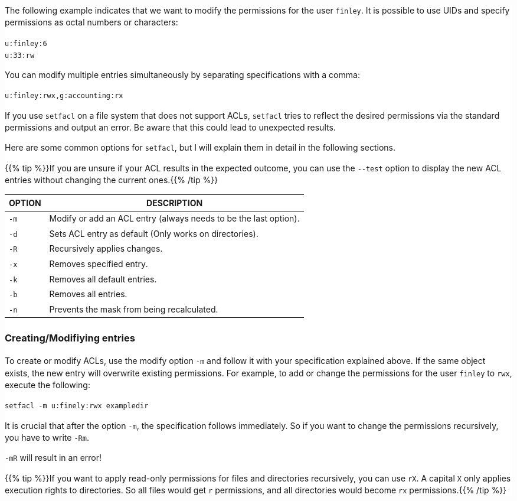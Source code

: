 The following example indicates that we want to modify the permissions for the user `finley`. It is possible to use UIDs and specify permissions as octal numbers or characters:

```plain
u:finley:6
u:33:rw
```

You can modify multiple entries simultaneously by separating specifications with a comma:

```plain
u:finley:rwx,g:accounting:rx
```

If you use `setfacl` on a file system that does not support ACLs, `setfacl` tries to reflect the desired permissions via the standard permissions and output an error. Be aware that this could lead to unexpected results.

Here are some common options for `setfacl`, but I will explain them in detail in the following sections.

{{% tip %}}If you are unsure if your ACL results in the expected outcome, you can use the `--test` option to display the new ACL entries without changing the current ones.{{% /tip %}}

| OPTION | DESCRIPTION |
| --- | --- |
| `-m` | Modify or add an ACL entry (always needs to be the last option). |
| `-d` | Sets ACL entry as default (Only works on directories). |
| `-R` | Recursively applies changes. |
| `-x` | Removes specified entry. |
| `-k` | Removes all default entries. |
| `-b` | Removes all entries. |
| `-n` | Prevents the mask from being recalculated. |

### Creating/Modifiying entries

To create or modify ACLs, use the modify option `-m` and follow it with your specification explained above. If the same object exists, the new entry will overwrite existing permissions. For example, to add or change the permissions for the user `finley` to `rwx`, execute the following:

```plain
setfacl -m u:finely:rwx exampledir
```

It is crucial that after the option `-m`, the specification follows immediately. So if you want to change the permissions recursively, you have to write `-Rm`.

`-mR` will result in an error!

{{% tip %}}If you want to apply read-only permissions for files and directories recursively, you can use `rX`. A capital `X` only applies execution rights to directories. So all files would get `r` permissions, and all directories would become `rx` permissions.{{% /tip %}}
